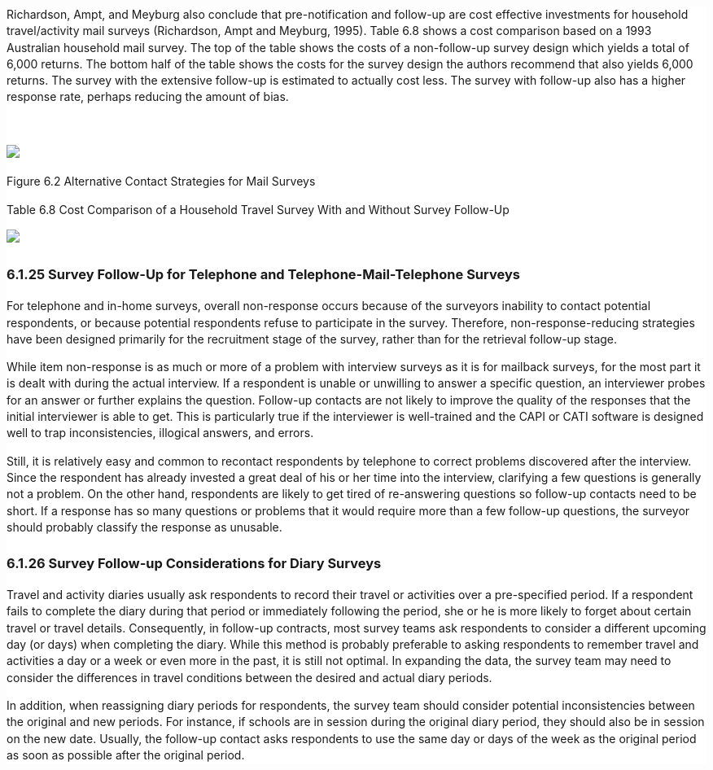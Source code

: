 Richardson, Ampt, and Meyburg also conclude that pre-notification and follow-up are cost effective investments for household travel/activity mail surveys (Richardson, Ampt and Meyburg, 1995). Table 6.8 shows a cost comparison based on a 1993 Australian household mail survey. The top of the table shows the costs of a non-follow-up survey design which yields a total of 6,000 returns. The bottom half of the table shows the costs for the survey design the authors recommend that also yields 6,000 returns. The survey with the extensive follow-up is estimated to actually cost less. The survey with follow-up also has a higher response rate, perhaps reducing the amount of bias.

 

 ![](../attachments/153443000000037065_1.0)

Figure 6.2 Alternative Contact Strategies for Mail Surveys

Table 6.8 Cost Comparison of a Household Travel Survey With and Without Survey Follow-Up

![](../attachments/153443000000037069_1.0)

### 6.1.25 Survey Follow-Up for Telephone and Telephone-Mail-Telephone Surveys

For telephone and in-home surveys, overall non-response occurs because of the surveyors inability to contact potential respondents, or because potential respondents refuse to participate in the survey. Therefore, non-response-reducing strategies have been designed primarily for the recruitment stage of the survey, rather than for the retrieval follow-up stage.

While item non-response is as much or more of a problem with interview surveys as it is for mailback surveys, for the most part it is dealt with during the actual interview. If a respondent is unable or unwilling to answer a specific question, an interviewer probes for an answer or further explains the question. Follow-up contacts are not likely to improve the quality of the responses that the initial interviewer is able to get. This is particularly true if the interviewer is well-trained and the CAPI or CATI software is designed well to trap inconsistencies, illogical answers, and errors.

Still, it is relatively easy and common to recontact respondents by telephone to correct problems discovered after the interview. Since the respondent has already invested a great deal of his or her time into the interview, clarifying a few questions is generally not a problem. On the other hand, respondents are likely to get tired of re-answering questions so follow-up contacts need to be short. If a response has so many questions or problems that it would require more than a few follow-up questions, the surveyor should probably classify the response as unusable.

### 6.1.26 Survey Follow-up Considerations for Diary Surveys

Travel and activity diaries usually ask respondents to record their travel or activities over a pre-specified period. If a respondent fails to complete the diary during that period or immediately following the period, she or he is more likely to forget about certain travel or travel details. Consequently, in follow-up contracts, most survey teams ask respondents to consider a different upcoming day (or days) when completing the diary. While this method is probably preferable to asking respondents to remember travel and activities a day or a week or even more in the past, it is still not optimal. In expanding the data, the survey team may need to consider the differences in travel conditions between the desired and actual diary periods.

In addition, when reassigning diary periods for respondents, the survey team should consider potential inconsistencies between the original and new periods. For instance, if schools are in session during the original diary period, they should also be in session on the new date. Usually, the follow-up contact asks respondents to use the same day or days of the week as the original period as soon as possible after the original period.
